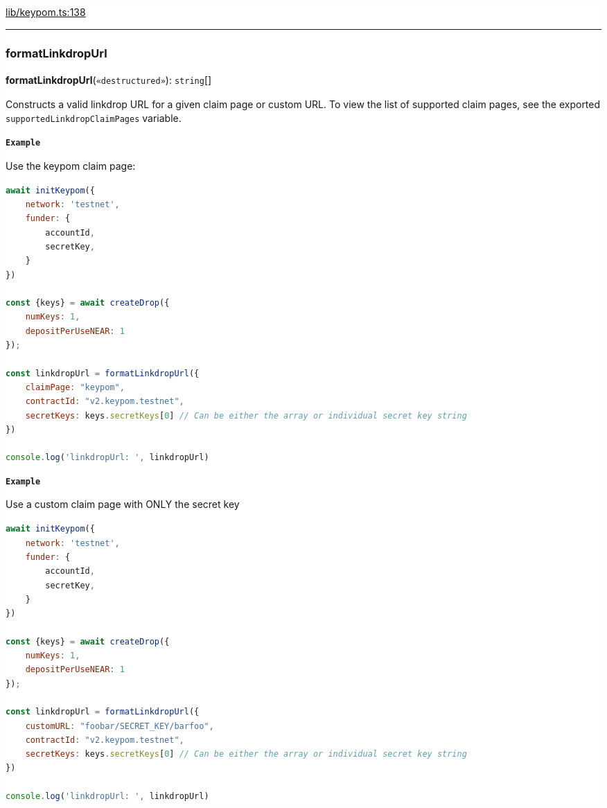 [lib/keypom.ts:138](https://github.com/keypom/keypom-js/blob/68bf90396/packages/core/src/lib/keypom.ts#L138)

___

### formatLinkdropUrl

**formatLinkdropUrl**(`«destructured»`): `string`[]

Constructs a valid linkdrop URL for a given claim page or custom URL. To view the list of supported claim pages, see the exported `supportedLinkdropClaimPages` variable.

**`Example`**

Use the keypom claim page:
```js
await initKeypom({
    network: 'testnet',
    funder: {
        accountId,
        secretKey,
    }
})

const {keys} = await createDrop({
    numKeys: 1,
    depositPerUseNEAR: 1
});

const linkdropUrl = formatLinkdropUrl({
    claimPage: "keypom",
    contractId: "v2.keypom.testnet",
    secretKeys: keys.secretKeys[0] // Can be either the array or individual secret key string
})

console.log('linkdropUrl: ', linkdropUrl)
```

**`Example`**

Use a custom claim page with ONLY the secret key
```js
await initKeypom({
    network: 'testnet',
    funder: {
        accountId,
        secretKey,
    }
})

const {keys} = await createDrop({
    numKeys: 1,
    depositPerUseNEAR: 1
});

const linkdropUrl = formatLinkdropUrl({
    customURL: "foobar/SECRET_KEY/barfoo",
    contractId: "v2.keypom.testnet",
    secretKeys: keys.secretKeys[0] // Can be either the array or individual secret key string
})

console.log('linkdropUrl: ', linkdropUrl)
```
